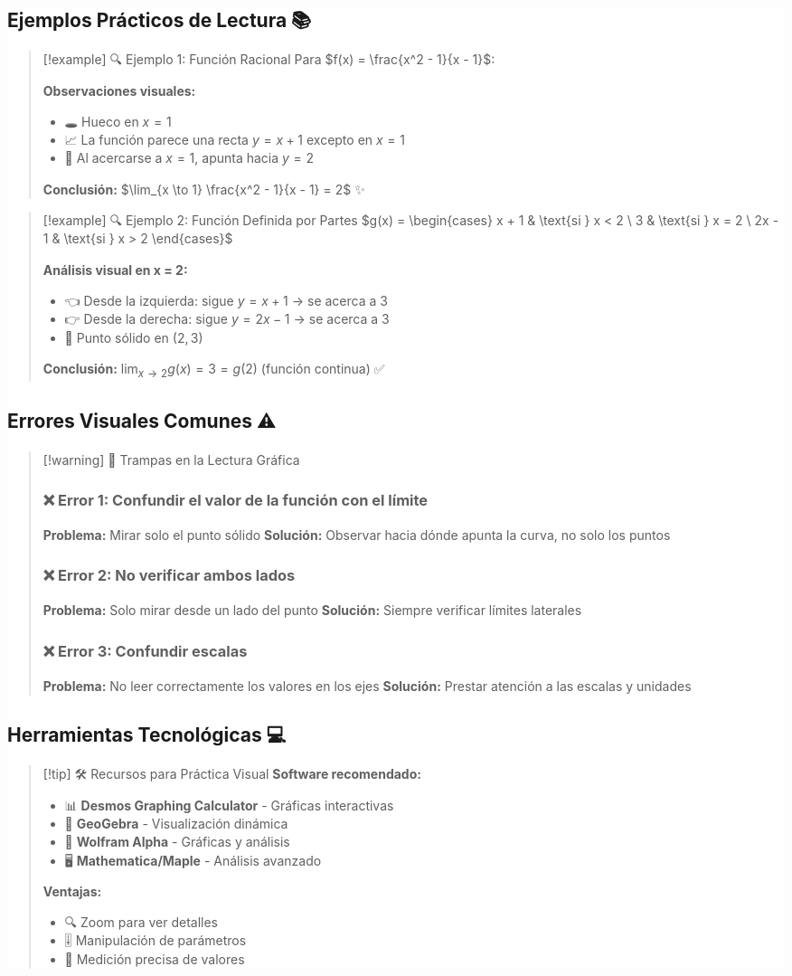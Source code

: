 ## Ejemplos Prácticos de Lectura 📚

> [!example] 🔍 Ejemplo 1: Función Racional Para $f(x) = \frac{x^2 - 1}{x - 1}$:
> 
> **Observaciones visuales:**
> 
> - 🕳️ Hueco en $x = 1$
> - 📈 La función parece una recta $y = x + 1$ excepto en $x = 1$
> - 👀 Al acercarse a $x = 1$, apunta hacia $y = 2$
> 
> **Conclusión:** $\lim_{x \to 1} \frac{x^2 - 1}{x - 1} = 2$ ✨

> [!example] 🔍 Ejemplo 2: Función Definida por Partes $g(x) = \begin{cases} x + 1 & \text{si } x < 2 \ 3 & \text{si } x = 2 \ 2x - 1 & \text{si } x > 2 \end{cases}$
> 
> **Análisis visual en x = 2:**
> 
> - 👈 Desde la izquierda: sigue $y = x + 1$ → se acerca a $3$
> - 👉 Desde la derecha: sigue $y = 2x - 1$ → se acerca a $3$
> - 🔴 Punto sólido en $(2, 3)$
> 
> **Conclusión:** $\lim_{x \to 2} g(x) = 3 = g(2)$ (función continua) ✅

## Errores Visuales Comunes ⚠️

> [!warning] 🚨 Trampas en la Lectura Gráfica
> 
> ### ❌ Error 1: Confundir el valor de la función con el límite
> 
> **Problema:** Mirar solo el punto sólido **Solución:** Observar hacia dónde apunta la curva, no solo los puntos
> 
> ### ❌ Error 2: No verificar ambos lados
> 
> **Problema:** Solo mirar desde un lado del punto **Solución:** Siempre verificar límites laterales
> 
> ### ❌ Error 3: Confundir escalas
> 
> **Problema:** No leer correctamente los valores en los ejes **Solución:** Prestar atención a las escalas y unidades

## Herramientas Tecnológicas 💻

> [!tip] 🛠️ Recursos para Práctica Visual **Software recomendado:**
> 
> - 📊 **Desmos Graphing Calculator** - Gráficas interactivas
> - 🧮 **GeoGebra** - Visualización dinámica
> - 📱 **Wolfram Alpha** - Gráficas y análisis
> - 🖥️ **Mathematica/Maple** - Análisis avanzado
> 
> **Ventajas:**
> 
> - 🔍 Zoom para ver detalles
> - 🎚️ Manipulación de parámetros
> - 📏 Medición precisa de valores
